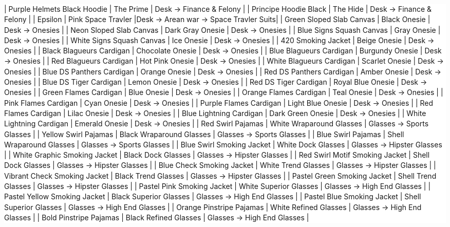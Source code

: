 |         Purple Helmets Black Hoodie        |            The Prime            |        Desk -> Finance & Felony        |
|            Principe Hoodie Black           |             The Hide            |        Desk -> Finance & Felony        |
|                   Epsilon                  |        Pink Space Travler       |Desk -> Arean war -> Space Travler Suits|
|          Green Sloped Slab Canvas          |           Black Onesie          |             Desk -> Onesies            |
|           Neon Sloped Slab Canvas          |         Dark Gray Onesie        |             Desk -> Onesies            |
|          Blue Signs Squash Canvas          |           Gray Onesie           |             Desk -> Onesies            |
|          White Signs Squash Canvas         |            Ice Onesie           |             Desk -> Onesies            |
|             420 Smoking Jacket             |           Beige Onesie          |             Desk -> Onesies            |
|          Black Blagueurs Cardigan          |         Chocolate Onesie        |             Desk -> Onesies            |
|           Blue Blagueurs Cardigan          |         Burgundy Onesie         |             Desk -> Onesies            |
|           Red Blagueurs Cardigan           |         Hot Pink Onesie         |             Desk -> Onesies            |
|          White Blagueurs Cardigan          |          Scarlet Onesie         |             Desk -> Onesies            |
|          Blue DS Panthers Cardigan         |          Orange Onesie          |             Desk -> Onesies            |
|          Red DS Panthers Cardigan          |           Amber Onesie          |             Desk -> Onesies            |
|           Blue DS Tiger Cardigan           |           Lemon Onesie          |             Desk -> Onesies            |
|            Red DS Tiger Cardigan           |        Royal Blue Onesie        |             Desk -> Onesies            |
|            Green Flames Cardigan           |           Blue Onesie           |             Desk -> Onesies            |
|           Orange Flames Cardigan           |           Teal Onesie           |             Desk -> Onesies            |
|            Pink Flames Cardigan            |           Cyan Onesie           |             Desk -> Onesies            |
|           Purple Flames Cardigan           |        Light Blue Onesie        |             Desk -> Onesies            |
|             Red Flames Cardigan            |           Lilac Onesie          |             Desk -> Onesies            |
|           Blue Lightning Cardigan          |        Dark Green Onesie        |             Desk -> Onesies            |
|          White Lightning Cardigan          |          Emerald Onesie         |             Desk -> Onesies            |
|              Red Swirl Pajamas             |     White Wraparound Glasses    |        Glasses -> Sports Glasses       |
|            Yellow Swirl Pajamas            |     Black Wraparound Glasses    |        Glasses -> Sports Glasses       |
|             Blue Swirl Pajamas             |     Shell Wraparound Glasses    |        Glasses -> Sports Glasses       |
|          Blue Swirl Smoking Jacket         |        White Dock Glasses       |       Glasses -> Hipster Glasses       |
|        White Graphic Smoking Jacket        |        Black Dock Glasses       |       Glasses -> Hipster Glasses       |
|       Red Swirl Motif Smoking Jacket       |        Shell Dock Glasses       |       Glasses -> Hipster Glasses       |
|          Blue Check Smoking Jacket         |       White Trend Glasses       |       Glasses -> Hipster Glasses       |
|        Vibrant Check Smoking Jacket        |       Black Trend Glasses       |       Glasses -> Hipster Glasses       |
|         Pastel Green Smoking Jacket        |       Shell Trend Glasses       |       Glasses -> Hipster Glasses       |
|         Pastel Pink Smoking Jacket         |      White Superior Glasses     |       Glasses -> High End Glasses      |
|        Pastel Yellow Smoking Jacket        |      Black Superior Glasses     |       Glasses -> High End Glasses      |
|         Pastel Blue Smoking Jacket         |      Shell Superior Glasses     |       Glasses -> High End Glasses      |
|          Orange Pinstripe Pajamas          |      White Refined Glasses      |       Glasses -> High End Glasses      |
|           Bold Pinstripe Pajamas           |      Black Refined Glasses      |       Glasses -> High End Glasses      |